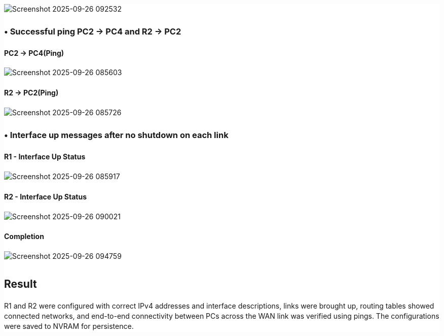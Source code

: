 <img width="877" height="889" alt="Screenshot 2025-09-26 092532" src="https://github.com/user-attachments/assets/a1ddfaf6-78bf-465c-87a1-6fccc264589f" />



### •	Successful ping PC2 → PC4 and R2 → PC2<br>
#### PC2 → PC4(Ping)
<img width="877" height="889" alt="Screenshot 2025-09-26 085603" src="https://github.com/user-attachments/assets/2ca75c27-a6cb-400f-961e-84ae6e003006" />

#### R2 → PC2(Ping)
<img width="877" height="889" alt="Screenshot 2025-09-26 085726" src="https://github.com/user-attachments/assets/7243c291-20bb-4881-ba3d-5efd55a0a278" />

### •	Interface up messages after no shutdown on each link <br>
#### R1 - Interface Up Status

<img width="877" height="483" alt="Screenshot 2025-09-26 085917" src="https://github.com/user-attachments/assets/22586493-4069-454b-bd44-410c048259f6" />

#### R2 - Interface Up Status

<img width="877" height="509" alt="Screenshot 2025-09-26 090021" src="https://github.com/user-attachments/assets/1c5d96d0-d6a8-40c3-8602-a6b8cb586e29" />

#### Completion 
<img width="649" height="509" alt="Screenshot 2025-09-26 094759" src="https://github.com/user-attachments/assets/c40273cc-5719-46a6-be8c-ebb3b74dcc73" />


<br>

## Result
R1 and R2 were configured with correct IPv4 addresses and interface descriptions, links were brought up, routing tables showed connected networks, and end-to-end connectivity between PCs across the WAN link was verified using pings. The configurations were saved to NVRAM for persistence.<br>
